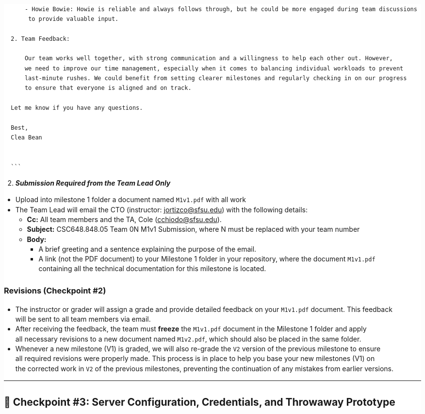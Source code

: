           - Howie Bowie: Howie is reliable and always follows through, but he could be more engaged during team discussions 
           to provide valuable input.

      2. Team Feedback:

          Our team works well together, with strong communication and a willingness to help each other out. However, 
          we need to improve our time management, especially when it comes to balancing individual workloads to prevent 
          last-minute rushes. We could benefit from setting clearer milestones and regularly checking in on our progress 
          to ensure that everyone is aligned and on track.

      Let me know if you have any questions.

      Best,  
      Clea Bean


      ```

2. _**Submission Required from the Team Lead Only**_

* Upload into milestone 1 folder a document named `M1v1.pdf` with all work
* The Team Lead will email the CTO (instructor: [jortizco@sfsu.edu](mailto:jortizco@sfsu.edu)) with the following details:
  * **Cc:** All team members and the TA, Cole ([cchiodo@sfsu.edu](mailto:cchiodo@sfsu.edu)).
  * **Subject:** CSC648.848.05 Team 0N M1v1 Submission, where N must be replaced with your team number
  * **Body:**
    * A brief greeting and a sentence explaining the purpose of the email.
    * A link (not the PDF document) to your Milestone 1 folder in your repository, where the document `M1v1.pdf`\
      containing all the technical documentation for this milestone is located.

### Revisions (Checkpoint #2) <a href="#head10" id="head10"></a>

* The instructor or grader will assign a grade and provide detailed feedback on your `M1v1.pdf` document. This feedback\
  will be sent to all team members via email.
* After receiving the feedback, the team must **freeze** the `M1v1.pdf` document in the Milestone 1 folder and apply\
  all necessary revisions to a new document named `M1v2.pdf`, which should also be placed in the same folder.
* Whenever a new milestone (V1) is graded, we will also re-grade the `V2` version of the previous milestone to ensure\
  all required revisions were properly made. This process is in place to help you base your new milestones (V1) on\
  the corrected work in `V2` of the previous milestones, preventing the continuation of any mistakes from earlier versions.

***

## 🧮 Checkpoint #3: Server Configuration, Credentials, and Throwaway Prototype
